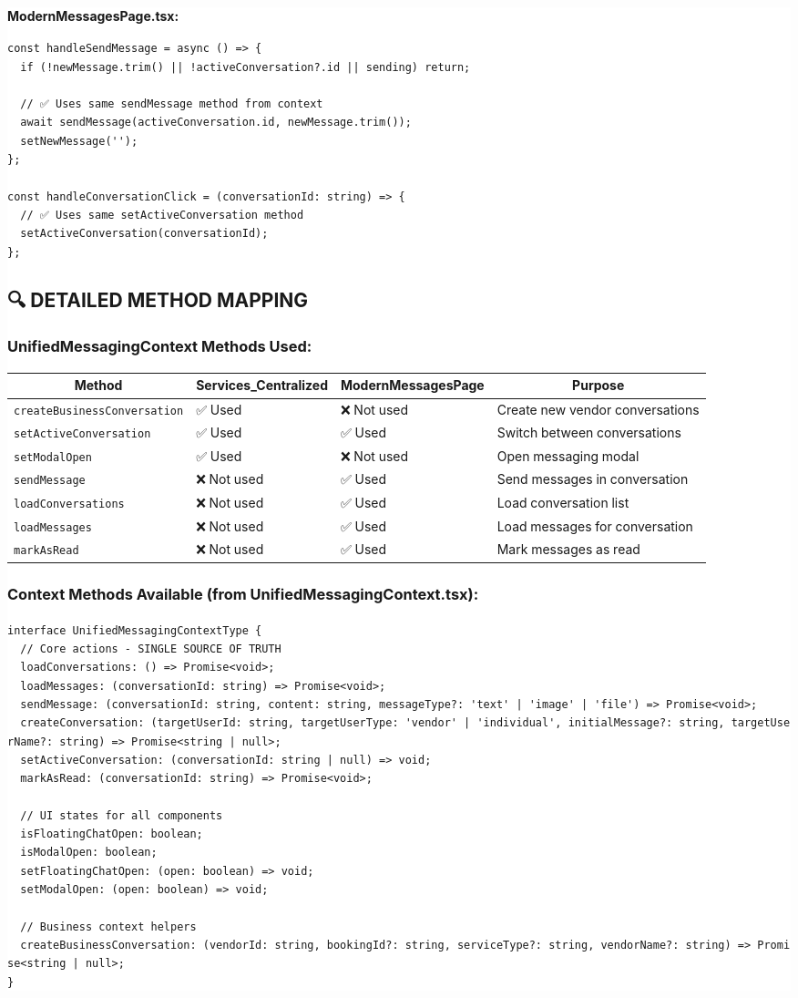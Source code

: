 **ModernMessagesPage.tsx:**
```tsx
const handleSendMessage = async () => {
  if (!newMessage.trim() || !activeConversation?.id || sending) return;
  
  // ✅ Uses same sendMessage method from context
  await sendMessage(activeConversation.id, newMessage.trim());
  setNewMessage('');
};

const handleConversationClick = (conversationId: string) => {
  // ✅ Uses same setActiveConversation method
  setActiveConversation(conversationId);
};
```

## 🔍 DETAILED METHOD MAPPING

### **UnifiedMessagingContext Methods Used:**

| Method | Services_Centralized | ModernMessagesPage | Purpose |
|--------|---------------------|-------------------|---------|
| `createBusinessConversation` | ✅ Used | ❌ Not used | Create new vendor conversations |
| `setActiveConversation` | ✅ Used | ✅ Used | Switch between conversations |
| `setModalOpen` | ✅ Used | ❌ Not used | Open messaging modal |
| `sendMessage` | ❌ Not used | ✅ Used | Send messages in conversation |
| `loadConversations` | ❌ Not used | ✅ Used | Load conversation list |
| `loadMessages` | ❌ Not used | ✅ Used | Load messages for conversation |
| `markAsRead` | ❌ Not used | ✅ Used | Mark messages as read |

### **Context Methods Available (from UnifiedMessagingContext.tsx):**
```tsx
interface UnifiedMessagingContextType {
  // Core actions - SINGLE SOURCE OF TRUTH
  loadConversations: () => Promise<void>;
  loadMessages: (conversationId: string) => Promise<void>;
  sendMessage: (conversationId: string, content: string, messageType?: 'text' | 'image' | 'file') => Promise<void>;
  createConversation: (targetUserId: string, targetUserType: 'vendor' | 'individual', initialMessage?: string, targetUserName?: string) => Promise<string | null>;
  setActiveConversation: (conversationId: string | null) => void;
  markAsRead: (conversationId: string) => Promise<void>;
  
  // UI states for all components
  isFloatingChatOpen: boolean;
  isModalOpen: boolean;
  setFloatingChatOpen: (open: boolean) => void;
  setModalOpen: (open: boolean) => void;
  
  // Business context helpers
  createBusinessConversation: (vendorId: string, bookingId?: string, serviceType?: string, vendorName?: string) => Promise<string | null>;
}
```
